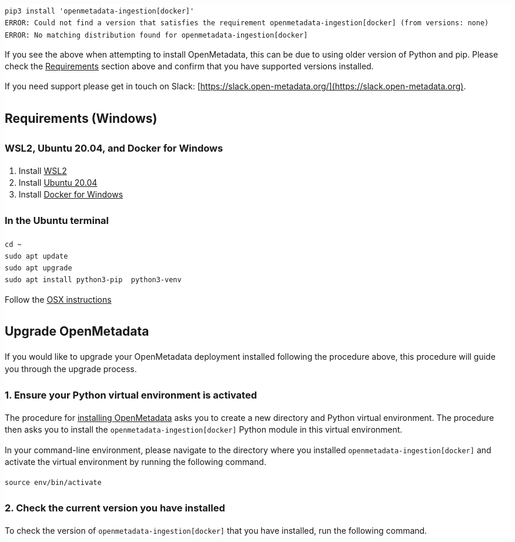 ```
pip3 install 'openmetadata-ingestion[docker]'
ERROR: Could not find a version that satisfies the requirement openmetadata-ingestion[docker] (from versions: none)
ERROR: No matching distribution found for openmetadata-ingestion[docker]
```

If you see the above when attempting to install OpenMetadata, this can be due to using older version of Python and pip. Please check the [Requirements](./#requirements) section above and confirm that you have supported versions installed.

If you need support please get in touch on Slack: [https://slack.open-metadata.org/](https://slack.open-metadata.org).

## Requirements (Windows)

### WSL2, Ubuntu 20.04, and Docker for Windows

1. Install [WSL2](https://ubuntu.com/wsl)
2. Install [Ubuntu 20.04](https://www.microsoft.com/en-us/p/ubuntu-2004-lts/9n6svws3rx71)
3. Install [Docker for Windows](https://www.docker.com/products/docker-desktop)

### In the Ubuntu terminal

```
cd ~
sudo apt update
sudo apt upgrade
sudo apt install python3-pip  python3-venv
```

Follow the [OSX instructions](./#1.-create-a-directory-for-openmetadata)

## Upgrade OpenMetadata

If you would like to upgrade your OpenMetadata deployment installed following the procedure above, this procedure will guide you through the upgrade process.

### 1. Ensure your Python virtual environment is activated

The procedure for [installing OpenMetadata](./) asks you to create a new directory and Python virtual environment. The procedure then asks you to install the `openmetadata-ingestion[docker]` Python module in this virtual environment.

In your command-line environment, please navigate to the directory where you installed `openmetadata-ingestion[docker]` and activate the virtual environment by running the following command.

```
source env/bin/activate
```

### 2. Check the current version you have installed

To check the version of `openmetadata-ingestion[docker]` that you have installed, run the following command.
